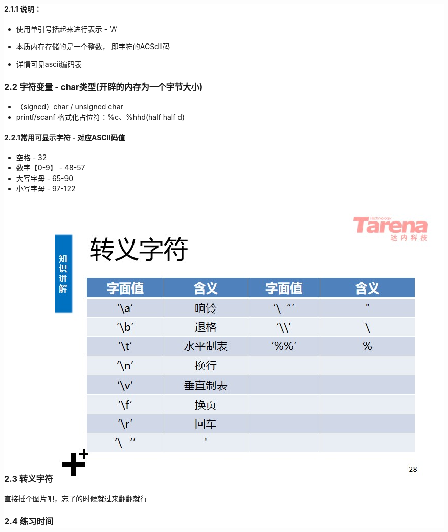 #### 2.1.1 说明：

- 使用单引号括起来进行表示 - ‘A’

- 本质内存存储的是一个整数， 即字符的ACSdII码

- 详情可见ascii编码表

### 2.2 字符变量 - char类型(开辟的内存为一个字节大小)

- （signed）char / unsigned char  
- printf/scanf 格式化占位符：%c、%hhd(half half d)

#### 2.2.1常用可显示字符 - 对应ASCII码值

- 空格 - 32
- 数字【0-9】 -  48-57
- 大写字母 -  65-90
- 小写字母 -  97-122

### 2.3 转义字符 ![image-20221225114906432](./image-20221225114906432.png)

直接插个图片吧，忘了的时候就过来翻翻就行

### 2.4 练习时间
